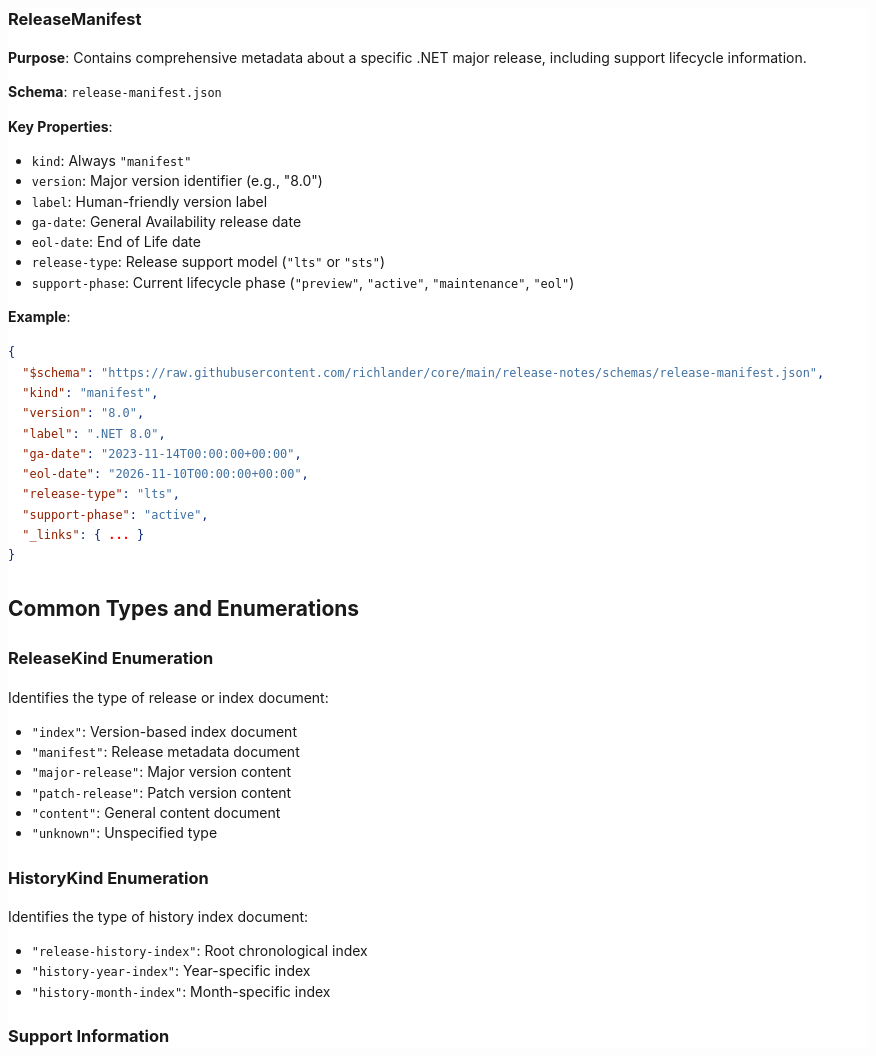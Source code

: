 ### ReleaseManifest

**Purpose**: Contains comprehensive metadata about a specific .NET major release, including support lifecycle information.

**Schema**: `release-manifest.json`

**Key Properties**:
- `kind`: Always `"manifest"`
- `version`: Major version identifier (e.g., "8.0")
- `label`: Human-friendly version label
- `ga-date`: General Availability release date
- `eol-date`: End of Life date
- `release-type`: Release support model (`"lts"` or `"sts"`)
- `support-phase`: Current lifecycle phase (`"preview"`, `"active"`, `"maintenance"`, `"eol"`)

**Example**:
```json
{
  "$schema": "https://raw.githubusercontent.com/richlander/core/main/release-notes/schemas/release-manifest.json",
  "kind": "manifest",
  "version": "8.0",
  "label": ".NET 8.0",
  "ga-date": "2023-11-14T00:00:00+00:00",
  "eol-date": "2026-11-10T00:00:00+00:00",
  "release-type": "lts",
  "support-phase": "active",
  "_links": { ... }
}
```

## Common Types and Enumerations

### ReleaseKind Enumeration

Identifies the type of release or index document:

- `"index"`: Version-based index document
- `"manifest"`: Release metadata document
- `"major-release"`: Major version content
- `"patch-release"`: Patch version content
- `"content"`: General content document
- `"unknown"`: Unspecified type

### HistoryKind Enumeration

Identifies the type of history index document:

- `"release-history-index"`: Root chronological index
- `"history-year-index"`: Year-specific index
- `"history-month-index"`: Month-specific index

### Support Information
